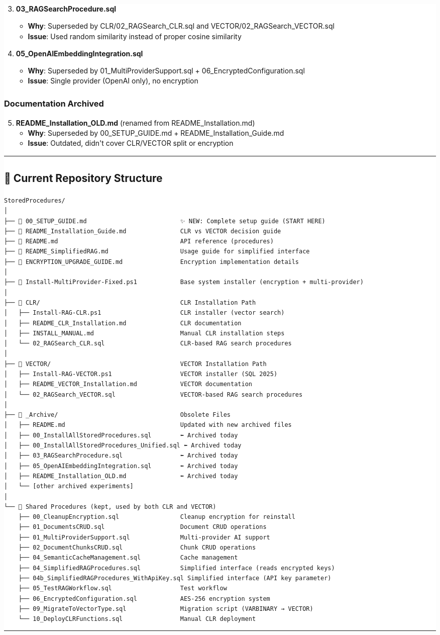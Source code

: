 3. **03_RAGSearchProcedure.sql**
   - **Why**: Superseded by CLR/02_RAGSearch_CLR.sql and VECTOR/02_RAGSearch_VECTOR.sql
   - **Issue**: Used random similarity instead of proper cosine similarity

4. **05_OpenAIEmbeddingIntegration.sql**
   - **Why**: Superseded by 01_MultiProviderSupport.sql + 06_EncryptedConfiguration.sql
   - **Issue**: Single provider (OpenAI only), no encryption

### Documentation Archived
5. **README_Installation_OLD.md** (renamed from README_Installation.md)
   - **Why**: Superseded by 00_SETUP_GUIDE.md + README_Installation_Guide.md
   - **Issue**: Outdated, didn't cover CLR/VECTOR split or encryption

---

## 📁 Current Repository Structure

```
StoredProcedures/
│
├── 📘 00_SETUP_GUIDE.md                          ✨ NEW: Complete setup guide (START HERE)
├── 📘 README_Installation_Guide.md               CLR vs VECTOR decision guide
├── 📘 README.md                                  API reference (procedures)
├── 📘 README_SimplifiedRAG.md                    Usage guide for simplified interface
├── 📘 ENCRYPTION_UPGRADE_GUIDE.md                Encryption implementation details
│
├── 🔧 Install-MultiProvider-Fixed.ps1            Base system installer (encryption + multi-provider)
│
├── 📁 CLR/                                       CLR Installation Path
│   ├── Install-RAG-CLR.ps1                      CLR installer (vector search)
│   ├── README_CLR_Installation.md               CLR documentation
│   ├── INSTALL_MANUAL.md                        Manual CLR installation steps
│   └── 02_RAGSearch_CLR.sql                     CLR-based RAG search procedures
│
├── 📁 VECTOR/                                    VECTOR Installation Path
│   ├── Install-RAG-VECTOR.ps1                   VECTOR installer (SQL 2025)
│   ├── README_VECTOR_Installation.md            VECTOR documentation
│   └── 02_RAGSearch_VECTOR.sql                  VECTOR-based RAG search procedures
│
├── 📁 _Archive/                                  Obsolete Files
│   ├── README.md                                Updated with new archived files
│   ├── 00_InstallAllStoredProcedures.sql        ⬅️ Archived today
│   ├── 00_InstallAllStoredProcedures_Unified.sql ⬅️ Archived today
│   ├── 03_RAGSearchProcedure.sql                ⬅️ Archived today
│   ├── 05_OpenAIEmbeddingIntegration.sql        ⬅️ Archived today
│   ├── README_Installation_OLD.md               ⬅️ Archived today
│   └── [other archived experiments]
│
└── 📄 Shared Procedures (kept, used by both CLR and VECTOR)
    ├── 00_CleanupEncryption.sql                 Cleanup encryption for reinstall
    ├── 01_DocumentsCRUD.sql                     Document CRUD operations
    ├── 01_MultiProviderSupport.sql              Multi-provider AI support
    ├── 02_DocumentChunksCRUD.sql                Chunk CRUD operations
    ├── 04_SemanticCacheManagement.sql           Cache management
    ├── 04_SimplifiedRAGProcedures.sql           Simplified interface (reads encrypted keys)
    ├── 04b_SimplifiedRAGProcedures_WithApiKey.sql Simplified interface (API key parameter)
    ├── 05_TestRAGWorkflow.sql                   Test workflow
    ├── 06_EncryptedConfiguration.sql            AES-256 encryption system
    ├── 09_MigrateToVectorType.sql               Migration script (VARBINARY → VECTOR)
    └── 10_DeployCLRFunctions.sql                Manual CLR deployment
```

---